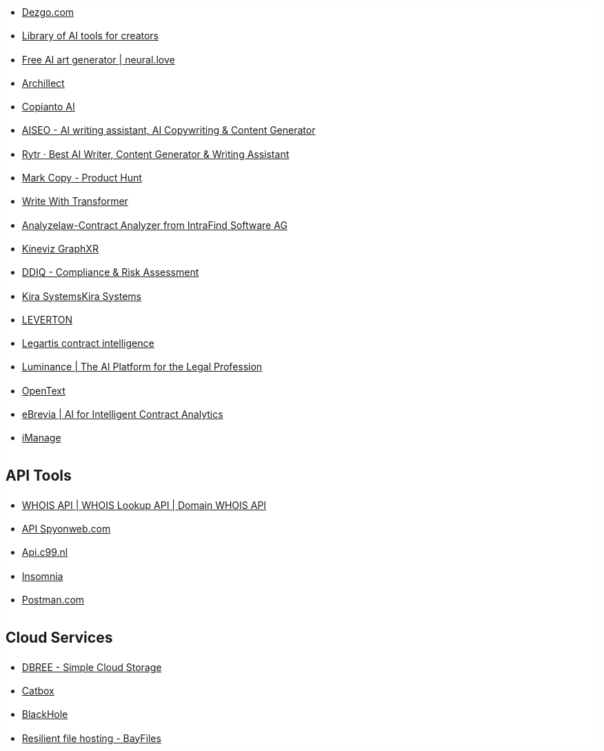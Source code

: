 - [Dezgo.com](https://dezgo.com/)

- [Library of AI tools for creators](https://library.phygital.plus/)

- [Free AI art generator | neural.love](https://neural.love/ai-art-generator)

- [Archillect](https://archillect.com/)

- [Copianto AI](https://copianto.ai/?ref=producthunt)

- [AISEO - AI writing assistant, AI Copywriting & Content Generator](https://aiseo.ai/?fpr=56897)

- [Rytr · Best AI Writer, Content Generator & Writing Assistant](https://rytr.me/#pricing)

- [Mark Copy - Product Hunt](https://www.markcopy.ai/product-hunt?ref=producthunt)

- [Write With Transformer](https://transformer.huggingface.co/)

- [Analyzelaw-Contract Analyzer from IntraFind Software AG](https://www.analyzelaw.com/)

- [Kineviz GraphXR](https://www.kineviz.com/)

- [DDIQ - Compliance & Risk Assessment](https://www.ddiq.com/)

- [Kira SystemsKira Systems](https://kirasystems.com/)

- [LEVERTON](https://www.leverton.ai/)

- [Legartis contract intelligence](https://www.legartis.ai/)

- [Luminance | The AI Platform for the Legal Profession](https://www.luminance.com/)

- [OpenText](https://www.opentext.de/)

- [eBrevia | AI for Intelligent Contract Analytics](https://ebrevia.com/)

- [iManage](https://imanage.com/)



## API Tools

- [WHOIS API | WHOIS Lookup API | Domain WHOIS API](https://www.whoxy.com/)

- [API Spyonweb.com](https://api.spyonweb.com/)

- [Api.c99.nl](https://api.c99.nl/)

- [Insomnia](https://insomnia.rest/)

- [Postman.com](https://www.postman.com/)



## Cloud Services

- [DBREE - Simple Cloud Storage](https://dbree.org/)

- [Catbox](https://catbox.moe/)

- [BlackHole](https://blackhole.run/)

- [Resilient file hosting - BayFiles](https://bayfiles.com/)
